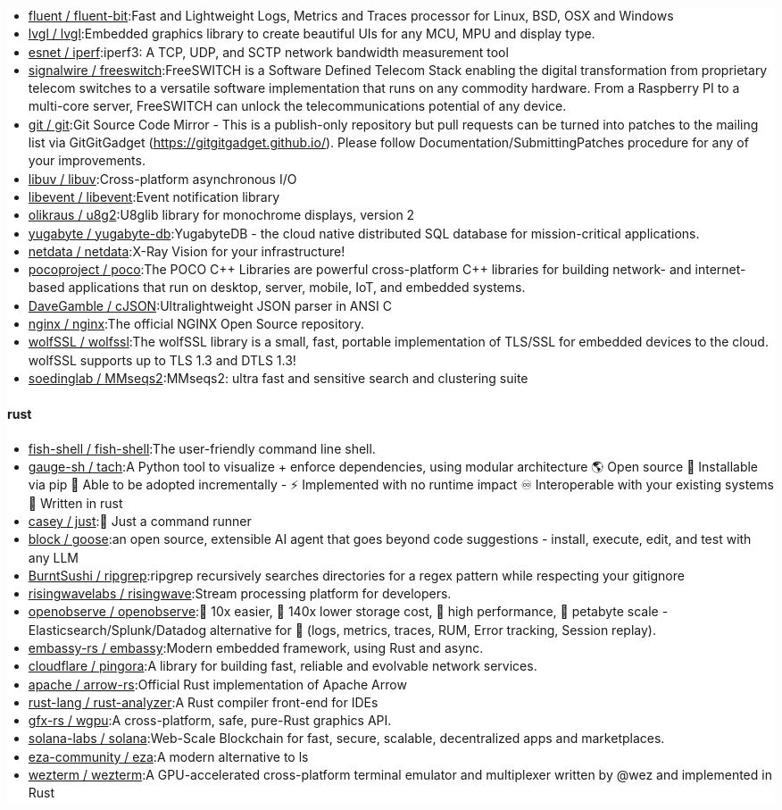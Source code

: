 * [fluent / fluent-bit](https://github.com/fluent/fluent-bit):Fast and Lightweight Logs, Metrics and Traces processor for Linux, BSD, OSX and Windows
* [lvgl / lvgl](https://github.com/lvgl/lvgl):Embedded graphics library to create beautiful UIs for any MCU, MPU and display type.
* [esnet / iperf](https://github.com/esnet/iperf):iperf3: A TCP, UDP, and SCTP network bandwidth measurement tool
* [signalwire / freeswitch](https://github.com/signalwire/freeswitch):FreeSWITCH is a Software Defined Telecom Stack enabling the digital transformation from proprietary telecom switches to a versatile software implementation that runs on any commodity hardware. From a Raspberry PI to a multi-core server, FreeSWITCH can unlock the telecommunications potential of any device.
* [git / git](https://github.com/git/git):Git Source Code Mirror - This is a publish-only repository but pull requests can be turned into patches to the mailing list via GitGitGadget (https://gitgitgadget.github.io/). Please follow Documentation/SubmittingPatches procedure for any of your improvements.
* [libuv / libuv](https://github.com/libuv/libuv):Cross-platform asynchronous I/O
* [libevent / libevent](https://github.com/libevent/libevent):Event notification library
* [olikraus / u8g2](https://github.com/olikraus/u8g2):U8glib library for monochrome displays, version 2
* [yugabyte / yugabyte-db](https://github.com/yugabyte/yugabyte-db):YugabyteDB - the cloud native distributed SQL database for mission-critical applications.
* [netdata / netdata](https://github.com/netdata/netdata):X-Ray Vision for your infrastructure!
* [pocoproject / poco](https://github.com/pocoproject/poco):The POCO C++ Libraries are powerful cross-platform C++ libraries for building network- and internet-based applications that run on desktop, server, mobile, IoT, and embedded systems.
* [DaveGamble / cJSON](https://github.com/DaveGamble/cJSON):Ultralightweight JSON parser in ANSI C
* [nginx / nginx](https://github.com/nginx/nginx):The official NGINX Open Source repository.
* [wolfSSL / wolfssl](https://github.com/wolfSSL/wolfssl):The wolfSSL library is a small, fast, portable implementation of TLS/SSL for embedded devices to the cloud. wolfSSL supports up to TLS 1.3 and DTLS 1.3!
* [soedinglab / MMseqs2](https://github.com/soedinglab/MMseqs2):MMseqs2: ultra fast and sensitive search and clustering suite

#### rust
* [fish-shell / fish-shell](https://github.com/fish-shell/fish-shell):The user-friendly command line shell.
* [gauge-sh / tach](https://github.com/gauge-sh/tach):A Python tool to visualize + enforce dependencies, using modular architecture 🌎 Open source 🐍 Installable via pip 🔧 Able to be adopted incrementally - ⚡ Implemented with no runtime impact ♾️ Interoperable with your existing systems 🦀 Written in rust
* [casey / just](https://github.com/casey/just):🤖 Just a command runner
* [block / goose](https://github.com/block/goose):an open source, extensible AI agent that goes beyond code suggestions - install, execute, edit, and test with any LLM
* [BurntSushi / ripgrep](https://github.com/BurntSushi/ripgrep):ripgrep recursively searches directories for a regex pattern while respecting your gitignore
* [risingwavelabs / risingwave](https://github.com/risingwavelabs/risingwave):Stream processing platform for developers.
* [openobserve / openobserve](https://github.com/openobserve/openobserve):🚀 10x easier, 🚀 140x lower storage cost, 🚀 high performance, 🚀 petabyte scale - Elasticsearch/Splunk/Datadog alternative for 🚀 (logs, metrics, traces, RUM, Error tracking, Session replay).
* [embassy-rs / embassy](https://github.com/embassy-rs/embassy):Modern embedded framework, using Rust and async.
* [cloudflare / pingora](https://github.com/cloudflare/pingora):A library for building fast, reliable and evolvable network services.
* [apache / arrow-rs](https://github.com/apache/arrow-rs):Official Rust implementation of Apache Arrow
* [rust-lang / rust-analyzer](https://github.com/rust-lang/rust-analyzer):A Rust compiler front-end for IDEs
* [gfx-rs / wgpu](https://github.com/gfx-rs/wgpu):A cross-platform, safe, pure-Rust graphics API.
* [solana-labs / solana](https://github.com/solana-labs/solana):Web-Scale Blockchain for fast, secure, scalable, decentralized apps and marketplaces.
* [eza-community / eza](https://github.com/eza-community/eza):A modern alternative to ls
* [wezterm / wezterm](https://github.com/wezterm/wezterm):A GPU-accelerated cross-platform terminal emulator and multiplexer written by @wez and implemented in Rust